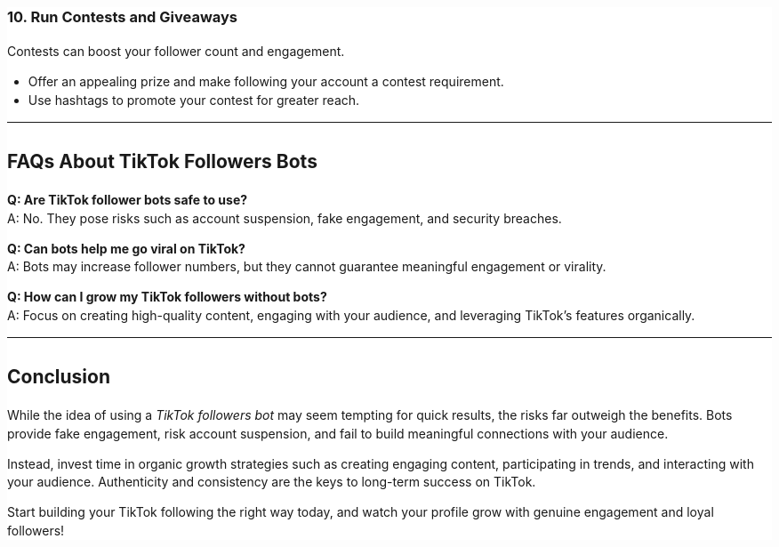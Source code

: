 ### **10. Run Contests and Giveaways**  
Contests can boost your follower count and engagement.  
- Offer an appealing prize and make following your account a contest requirement.  
- Use hashtags to promote your contest for greater reach.  

---

## **FAQs About TikTok Followers Bots**  

**Q: Are TikTok follower bots safe to use?**  
A: No. They pose risks such as account suspension, fake engagement, and security breaches.  

**Q: Can bots help me go viral on TikTok?**  
A: Bots may increase follower numbers, but they cannot guarantee meaningful engagement or virality.  

**Q: How can I grow my TikTok followers without bots?**  
A: Focus on creating high-quality content, engaging with your audience, and leveraging TikTok’s features organically.  

---

## **Conclusion**  

While the idea of using a *TikTok followers bot* may seem tempting for quick results, the risks far outweigh the benefits. Bots provide fake engagement, risk account suspension, and fail to build meaningful connections with your audience.  

Instead, invest time in organic growth strategies such as creating engaging content, participating in trends, and interacting with your audience. Authenticity and consistency are the keys to long-term success on TikTok.  

Start building your TikTok following the right way today, and watch your profile grow with genuine engagement and loyal followers!  

